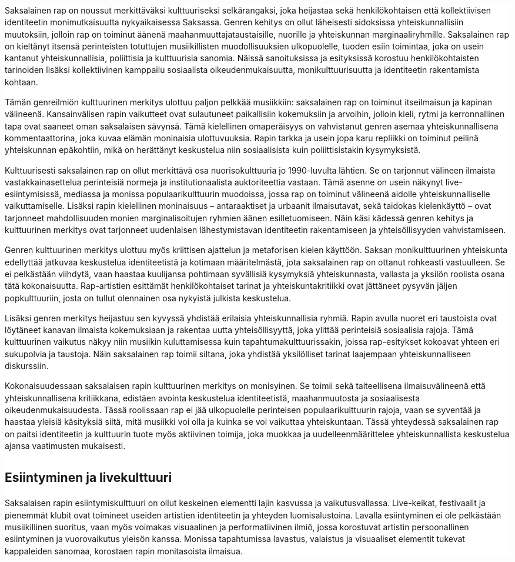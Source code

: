 Saksalainen rap on noussut merkittäväksi kulttuuriseksi selkärangaksi, joka heijastaa sekä henkilökohtaisen että kollektiivisen identiteetin monimutkaisuutta nykyaikaisessa Saksassa. Genren kehitys on ollut läheisesti sidoksissa yhteiskunnallisiin muutoksiin, jolloin rap on toiminut äänenä maahanmuuttajataustaisille, nuorille ja yhteiskunnan marginaaliryhmille. Saksalainen rap on kieltänyt itsensä perinteisten totuttujen musiikillisten muodollisuuksien ulkopuolelle, tuoden esiin toimintaa, joka on usein kantanut yhteiskunnallisia, poliittisia ja kulttuurisia sanomia. Näissä sanoituksissa ja esityksissä korostuu henkilökohtaisten tarinoiden lisäksi kollektiivinen kamppailu sosiaalista oikeudenmukaisuutta, monikulttuurisuutta ja identiteetin rakentamista kohtaan.  

Tämän genreilmiön kulttuurinen merkitys ulottuu paljon pelkkää musiikkiin: saksalainen rap on toiminut itseilmaisun ja kapinan välineenä. Kansainvälisen rapin vaikutteet ovat sulautuneet paikallisiin kokemuksiin ja arvoihin, jolloin kieli, rytmi ja kerronnallinen tapa ovat saaneet oman saksalaisen sävynsä. Tämä kielellinen omaperäisyys on vahvistanut genren asemaa yhteiskunnallisena kommentaattorina, joka kuvaa elämän moninaisia ulottuvuuksia. Rapin tarkka ja usein jopa karu repliikki on toiminut peilinä yhteiskunnan epäkohtiin, mikä on herättänyt keskustelua niin sosiaalisista kuin poliittisistakin kysymyksistä.  

Kulttuurisesti saksalainen rap on ollut merkittävä osa nuorisokulttuuria jo 1990-luvulta lähtien. Se on tarjonnut välineen ilmaista vastakkainasettelua perinteisiä normeja ja institutionaalista auktoriteettia vastaan. Tämä asenne on usein näkynyt live-esiintymisissä, mediassa ja monissa populaarikulttuurin muodoissa, jossa rap on toiminut välineenä aidolle yhteiskunnalliselle vaikuttamiselle. Lisäksi rapin kielellinen moninaisuus – antaraaktiset ja urbaanit ilmaisutavat, sekä taidokas kielenkäyttö – ovat tarjonneet mahdollisuuden monien marginalisoitujen ryhmien äänen esilletuomiseen. Näin käsi kädessä genren kehitys ja kulttuurinen merkitys ovat tarjonneet uudenlaisen lähestymistavan identiteetin rakentamiseen ja yhteisöllisyyden vahvistamiseen.

Genren kulttuurinen merkitys ulottuu myös kriittisen ajattelun ja metaforisen kielen käyttöön. Saksan monikulttuurinen yhteiskunta edellyttää jatkuvaa keskustelua identiteetistä ja kotimaan määritelmästä, jota saksalainen rap on ottanut rohkeasti vastuulleen. Se ei pelkästään viihdytä, vaan haastaa kuulijansa pohtimaan syvällisiä kysymyksiä yhteiskunnasta, vallasta ja yksilön roolista osana tätä kokonaisuutta. Rap-artistien esittämät henkilökohtaiset tarinat ja yhteiskuntakritiikki ovat jättäneet pysyvän jäljen popkulttuuriin, josta on tullut olennainen osa nykyistä julkista keskustelua.  

Lisäksi genren merkitys heijastuu sen kyvyssä yhdistää erilaisia yhteiskunnallisia ryhmiä. Rapin avulla nuoret eri taustoista ovat löytäneet kanavan ilmaista kokemuksiaan ja rakentaa uutta yhteisöllisyyttä, joka ylittää perinteisiä sosiaalisia rajoja. Tämä kulttuurinen vaikutus näkyy niin musiikin kuluttamisessa kuin tapahtumakulttuurissakin, joissa rap-esitykset kokoavat yhteen eri sukupolvia ja taustoja. Näin saksalainen rap toimii siltana, joka yhdistää yksilölliset tarinat laajempaan yhteiskunnalliseen diskurssiin.

Kokonaisuudessaan saksalaisen rapin kulttuurinen merkitys on monisyinen. Se toimii sekä taiteellisena ilmaisuvälineenä että yhteiskunnallisena kritiikkana, edistäen avointa keskustelua identiteetistä, maahanmuutosta ja sosiaalisesta oikeudenmukaisuudesta. Tässä roolissaan rap ei jää ulkopuolelle perinteisen populaarikulttuurin rajoja, vaan se syventää ja haastaa yleisiä käsityksiä siitä, mitä musiikki voi olla ja kuinka se voi vaikuttaa yhteiskuntaan. Tässä yhteydessä saksalainen rap on paitsi identiteetin ja kulttuurin tuote myös aktiivinen toimija, joka muokkaa ja uudelleenmäärittelee yhteiskunnallista keskustelua ajansa vaatimusten mukaisesti.


## Esiintyminen ja livekulttuuri

Saksalaisen rapin esiintymiskulttuuri on ollut keskeinen elementti lajin kasvussa ja vaikutusvallassa. Live-keikat, festivaalit ja pienemmät klubit ovat toimineet useiden artistien identiteetin ja yhteyden luomisalustoina. Lavalla esiintyminen ei ole pelkästään musiikillinen suoritus, vaan myös voimakas visuaalinen ja performatiivinen ilmiö, jossa korostuvat artistin persoonallinen esiintyminen ja vuorovaikutus yleisön kanssa. Monissa tapahtumissa lavastus, valaistus ja visuaaliset elementit tukevat kappaleiden sanomaa, korostaen rapin monitasoista ilmaisua.  
